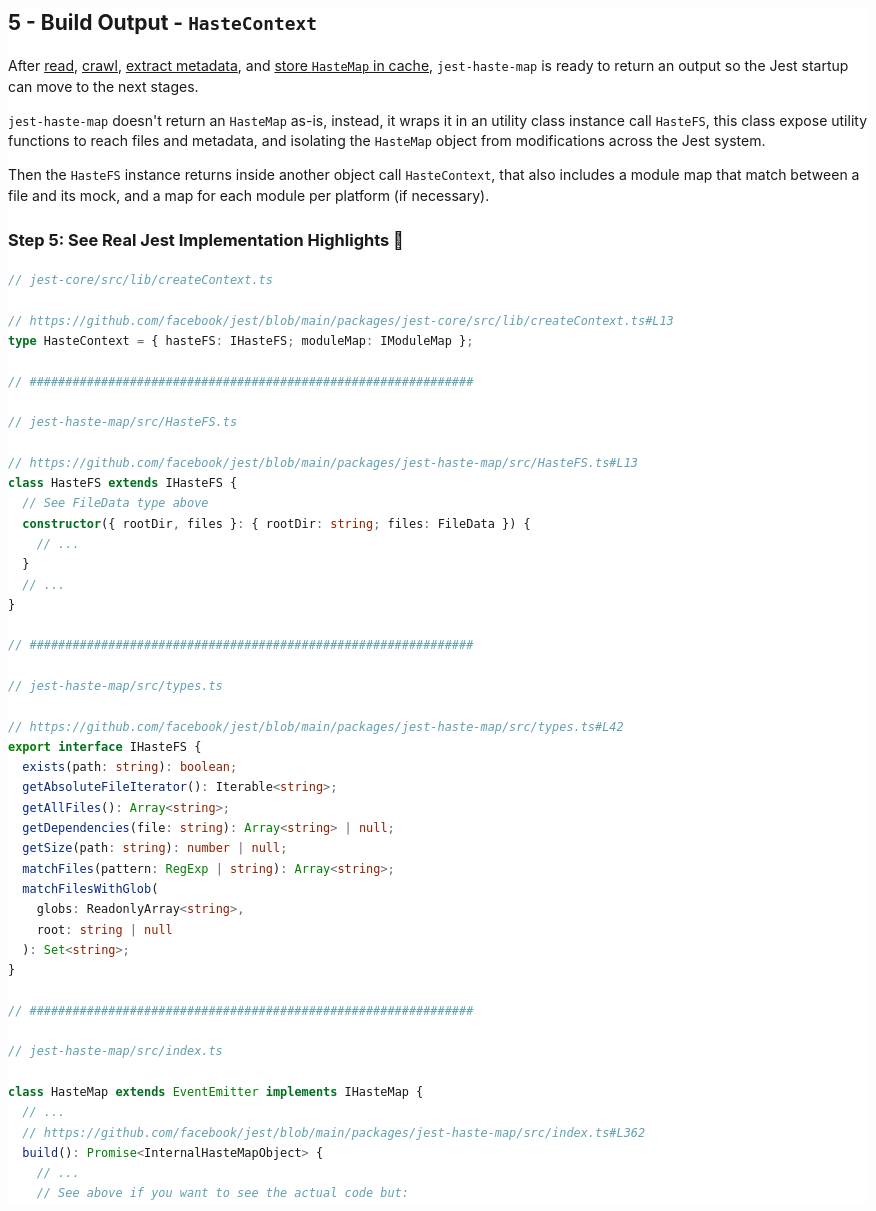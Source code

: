 ## 5 - Build Output - `HasteContext`

After [read](#1---read-or-create-new-map), [crawl](#2---discover-filesystem-to-operate-on-crawl-filesystem), [extract metadata](#3---parse--extract-metadata-from-files), and [store `HasteMap` in cache](#4---storing-hastemap-in-cache), `jest-haste-map` is ready to return an output so the Jest startup can move to the next stages.

`jest-haste-map` doesn't return an `HasteMap` as-is, instead, it wraps it in an utility class instance call `HasteFS`, this class expose utility functions to reach files and metadata, and isolating the `HasteMap` object from modifications across the Jest system.

Then the `HasteFS` instance returns inside another object call `HasteContext`, that also includes a module map that match between a file and its mock, and a map for each module per platform (if necessary).

### Step 5: See Real Jest Implementation Highlights 🔦

```ts
// jest-core/src/lib/createContext.ts

// https://github.com/facebook/jest/blob/main/packages/jest-core/src/lib/createContext.ts#L13
type HasteContext = { hasteFS: IHasteFS; moduleMap: IModuleMap };

// ##############################################################

// jest-haste-map/src/HasteFS.ts

// https://github.com/facebook/jest/blob/main/packages/jest-haste-map/src/HasteFS.ts#L13
class HasteFS extends IHasteFS {
  // See FileData type above
  constructor({ rootDir, files }: { rootDir: string; files: FileData }) {
    // ...
  }
  // ...
}

// ##############################################################

// jest-haste-map/src/types.ts

// https://github.com/facebook/jest/blob/main/packages/jest-haste-map/src/types.ts#L42
export interface IHasteFS {
  exists(path: string): boolean;
  getAbsoluteFileIterator(): Iterable<string>;
  getAllFiles(): Array<string>;
  getDependencies(file: string): Array<string> | null;
  getSize(path: string): number | null;
  matchFiles(pattern: RegExp | string): Array<string>;
  matchFilesWithGlob(
    globs: ReadonlyArray<string>,
    root: string | null
  ): Set<string>;
}

// ##############################################################

// jest-haste-map/src/index.ts

class HasteMap extends EventEmitter implements IHasteMap {
  // ...
  // https://github.com/facebook/jest/blob/main/packages/jest-haste-map/src/index.ts#L362
  build(): Promise<InternalHasteMapObject> {
    // ...
    // See above if you want to see the actual code but:
```